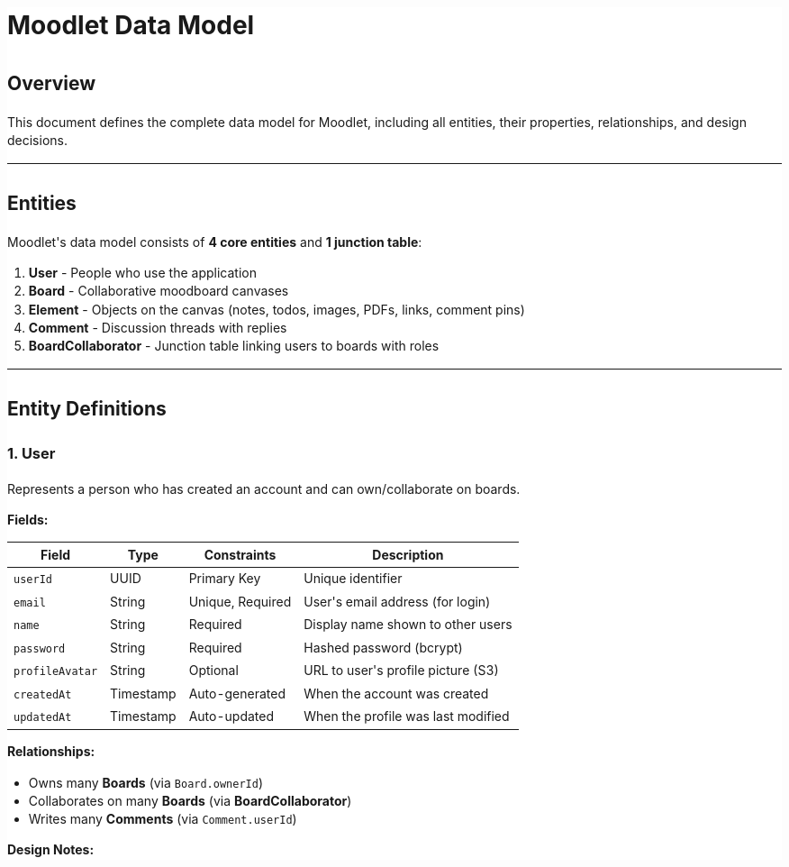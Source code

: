 # Moodlet Data Model

## Overview

This document defines the complete data model for Moodlet, including all entities, their properties, relationships, and design decisions.

---

## Entities

Moodlet's data model consists of **4 core entities** and **1 junction table**:

1. **User** - People who use the application
2. **Board** - Collaborative moodboard canvases
3. **Element** - Objects on the canvas (notes, todos, images, PDFs, links, comment pins)
4. **Comment** - Discussion threads with replies
5. **BoardCollaborator** - Junction table linking users to boards with roles

---

## Entity Definitions

### **1. User**

Represents a person who has created an account and can own/collaborate on boards.

**Fields:**

| Field           | Type      | Constraints      | Description                        |
| --------------- | --------- | ---------------- | ---------------------------------- |
| `userId`        | UUID      | Primary Key      | Unique identifier                  |
| `email`         | String    | Unique, Required | User's email address (for login)   |
| `name`          | String    | Required         | Display name shown to other users  |
| `password`      | String    | Required         | Hashed password (bcrypt)           |
| `profileAvatar` | String    | Optional         | URL to user's profile picture (S3) |
| `createdAt`     | Timestamp | Auto-generated   | When the account was created       |
| `updatedAt`     | Timestamp | Auto-updated     | When the profile was last modified |

**Relationships:**

- Owns many **Boards** (via `Board.ownerId`)
- Collaborates on many **Boards** (via **BoardCollaborator**)
- Writes many **Comments** (via `Comment.userId`)

**Design Notes:**
